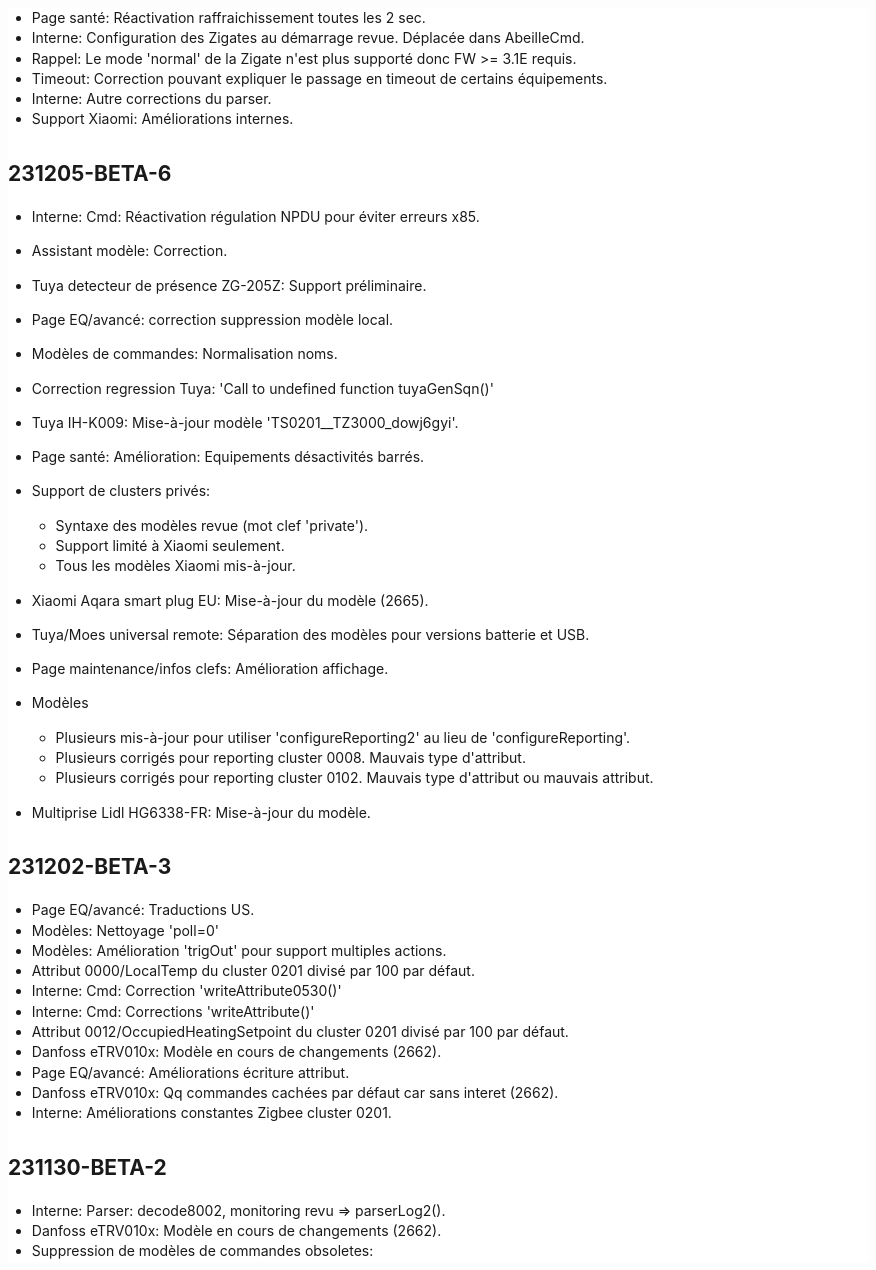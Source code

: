 -   Page santé: Réactivation raffraichissement toutes les 2 sec.
-   Interne: Configuration des Zigates au démarrage revue. Déplacée dans AbeilleCmd.
-   Rappel: Le mode 'normal' de la Zigate n'est plus supporté donc FW >= 3.1E requis.
-   Timeout: Correction pouvant expliquer le passage en timeout de certains équipements.
-   Interne: Autre corrections du parser.
-   Support Xiaomi: Améliorations internes.

## 231205-BETA-6

-   Interne: Cmd: Réactivation régulation NPDU pour éviter erreurs x85.
-   Assistant modèle: Correction.
-   Tuya detecteur de présence ZG-205Z: Support préliminaire.
-   Page EQ/avancé: correction suppression modèle local.
-   Modèles de commandes: Normalisation noms.
-   Correction regression Tuya: 'Call to undefined function tuyaGenSqn()'
-   Tuya IH-K009: Mise-à-jour modèle 'TS0201\_\_TZ3000_dowj6gyi'.
-   Page santé: Amélioration: Equipements désactivités barrés.
-   Support de clusters privés:

    -   Syntaxe des modèles revue (mot clef 'private').
    -   Support limité à Xiaomi seulement.
    -   Tous les modèles Xiaomi mis-à-jour.

-   Xiaomi Aqara smart plug EU: Mise-à-jour du modèle (2665).
-   Tuya/Moes universal remote: Séparation des modèles pour versions batterie et USB.
-   Page maintenance/infos clefs: Amélioration affichage.
-   Modèles

    -   Plusieurs mis-à-jour pour utiliser 'configureReporting2' au lieu de 'configureReporting'.
    -   Plusieurs corrigés pour reporting cluster 0008. Mauvais type d'attribut.
    -   Plusieurs corrigés pour reporting cluster 0102. Mauvais type d'attribut ou mauvais attribut.

-   Multiprise Lidl HG6338-FR: Mise-à-jour du modèle.

## 231202-BETA-3

-   Page EQ/avancé: Traductions US.
-   Modèles: Nettoyage 'poll=0'
-   Modèles: Amélioration 'trigOut' pour support multiples actions.
-   Attribut 0000/LocalTemp du cluster 0201 divisé par 100 par défaut.
-   Interne: Cmd: Correction 'writeAttribute0530()'
-   Interne: Cmd: Corrections 'writeAttribute()'
-   Attribut 0012/OccupiedHeatingSetpoint du cluster 0201 divisé par 100 par défaut.
-   Danfoss eTRV010x: Modèle en cours de changements (2662).
-   Page EQ/avancé: Améliorations écriture attribut.
-   Danfoss eTRV010x: Qq commandes cachées par défaut car sans interet (2662).
-   Interne: Améliorations constantes Zigbee cluster 0201.

## 231130-BETA-2

-   Interne: Parser: decode8002, monitoring revu => parserLog2().
-   Danfoss eTRV010x: Modèle en cours de changements (2662).
-   Suppression de modèles de commandes obsoletes:
